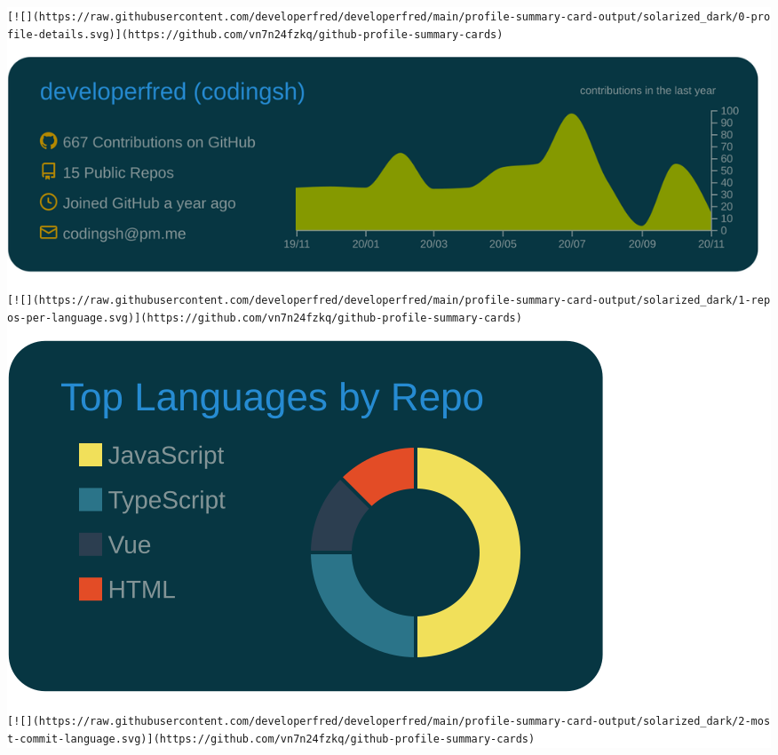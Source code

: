 
```
[![](https://raw.githubusercontent.com/developerfred/developerfred/main/profile-summary-card-output/solarized_dark/0-profile-details.svg)](https://github.com/vn7n24fzkq/github-profile-summary-cards)
```
![](https://raw.githubusercontent.com/developerfred/developerfred/main/profile-summary-card-output/solarized_dark/0-profile-details.svg)


```
[![](https://raw.githubusercontent.com/developerfred/developerfred/main/profile-summary-card-output/solarized_dark/1-repos-per-language.svg)](https://github.com/vn7n24fzkq/github-profile-summary-cards)
```
![](https://raw.githubusercontent.com/developerfred/developerfred/main/profile-summary-card-output/solarized_dark/1-repos-per-language.svg)


```
[![](https://raw.githubusercontent.com/developerfred/developerfred/main/profile-summary-card-output/solarized_dark/2-most-commit-language.svg)](https://github.com/vn7n24fzkq/github-profile-summary-cards)
```